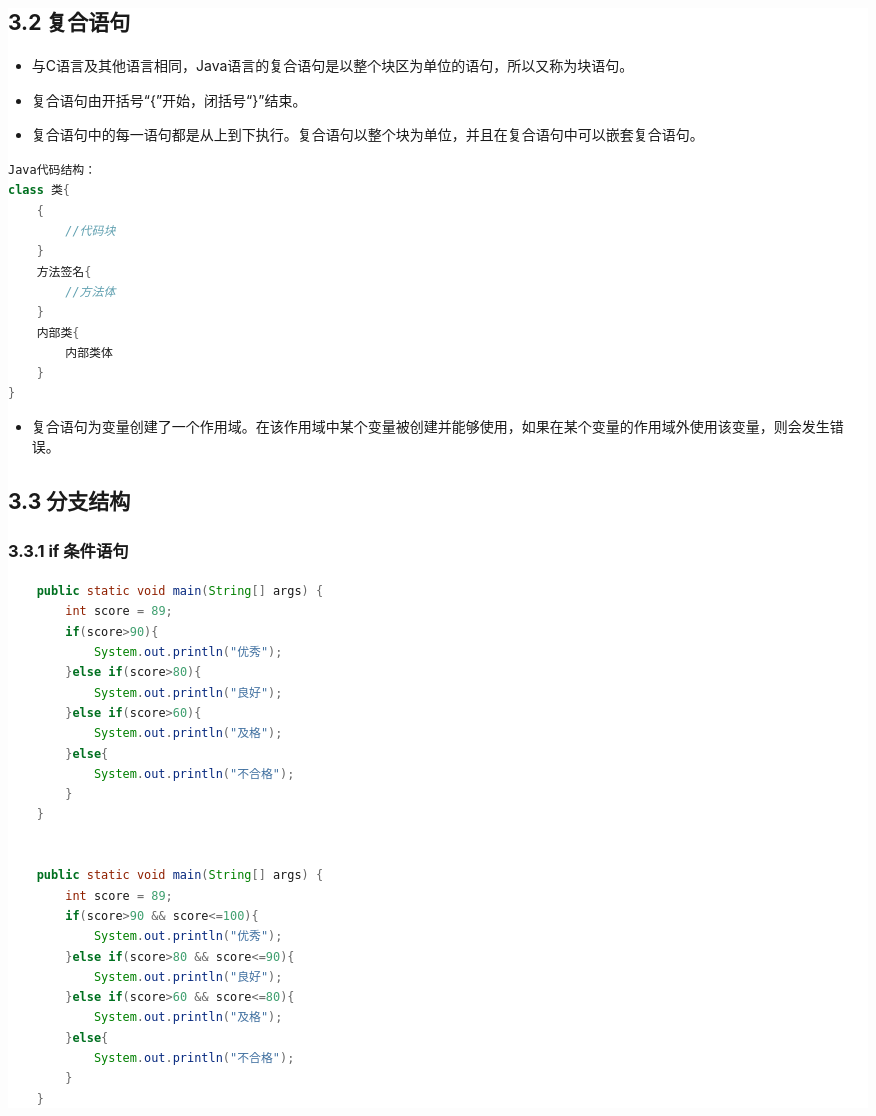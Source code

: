## 3.2 复合语句

* 与C语言及其他语言相同，Java语言的复合语句是以整个块区为单位的语句，所以又称为块语句。

* 复合语句由开括号“{”开始，闭括号“}”结束。

* 复合语句中的每一语句都是从上到下执行。复合语句以整个块为单位，并且在复合语句中可以嵌套复合语句。

```java
Java代码结构：
class 类{
	{	
		//代码块
	}
	方法签名{
		//方法体
	}
	内部类{
		内部类体
	}
}
```

* 复合语句为变量创建了一个作用域。在该作用域中某个变量被创建并能够使用，如果在某个变量的作用域外使用该变量，则会发生错误。

## 3.3 分支结构

### 3.3.1 if 条件语句

```java
	public static void main(String[] args) {
		int score = 89;
		if(score>90){
			System.out.println("优秀");
		}else if(score>80){
			System.out.println("良好");
		}else if(score>60){
			System.out.println("及格");
		}else{
			System.out.println("不合格");
		}
	}


	public static void main(String[] args) {
		int score = 89;
		if(score>90 && score<=100){
			System.out.println("优秀");
		}else if(score>80 && score<=90){
			System.out.println("良好");
		}else if(score>60 && score<=80){
			System.out.println("及格");
		}else{
			System.out.println("不合格");
		}
	}

```
